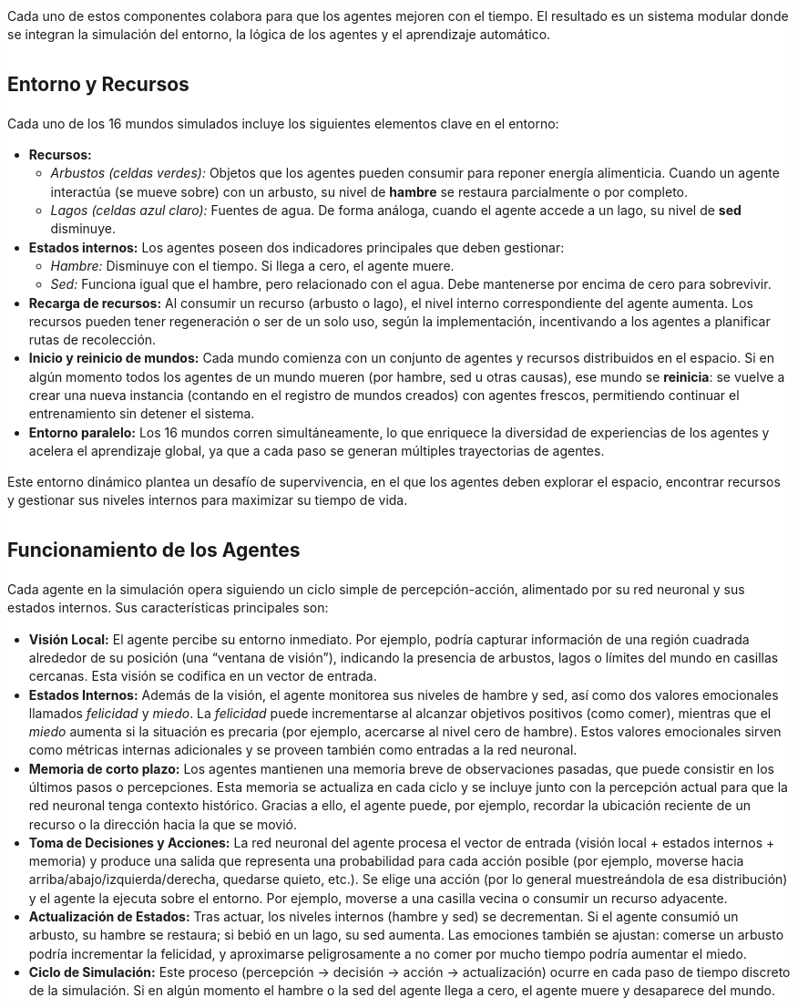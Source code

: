 Cada uno de estos componentes colabora para que los agentes mejoren con el tiempo. El resultado es un sistema modular donde se integran la simulación del entorno, la lógica de los agentes y el aprendizaje automático.

## Entorno y Recursos

Cada uno de los 16 mundos simulados incluye los siguientes elementos clave en el entorno:

- **Recursos:**
  - *Arbustos (celdas verdes):* Objetos que los agentes pueden consumir para reponer energía alimenticia. Cuando un agente interactúa (se mueve sobre) con un arbusto, su nivel de **hambre** se restaura parcialmente o por completo.
  - *Lagos (celdas azul claro):* Fuentes de agua. De forma análoga, cuando el agente accede a un lago, su nivel de **sed** disminuye.
- **Estados internos:** Los agentes poseen dos indicadores principales que deben gestionar:
  - *Hambre:* Disminuye con el tiempo. Si llega a cero, el agente muere.
  - *Sed:* Funciona igual que el hambre, pero relacionado con el agua. Debe mantenerse por encima de cero para sobrevivir.
- **Recarga de recursos:** Al consumir un recurso (arbusto o lago), el nivel interno correspondiente del agente aumenta. Los recursos pueden tener regeneración o ser de un solo uso, según la implementación, incentivando a los agentes a planificar rutas de recolección.
- **Inicio y reinicio de mundos:** Cada mundo comienza con un conjunto de agentes y recursos distribuidos en el espacio. Si en algún momento todos los agentes de un mundo mueren (por hambre, sed u otras causas), ese mundo se **reinicia**: se vuelve a crear una nueva instancia (contando en el registro de mundos creados) con agentes frescos, permitiendo continuar el entrenamiento sin detener el sistema.
- **Entorno paralelo:** Los 16 mundos corren simultáneamente, lo que enriquece la diversidad de experiencias de los agentes y acelera el aprendizaje global, ya que a cada paso se generan múltiples trayectorias de agentes.

Este entorno dinámico plantea un desafío de supervivencia, en el que los agentes deben explorar el espacio, encontrar recursos y gestionar sus niveles internos para maximizar su tiempo de vida.

## Funcionamiento de los Agentes

Cada agente en la simulación opera siguiendo un ciclo simple de percepción-acción, alimentado por su red neuronal y sus estados internos. Sus características principales son:

- **Visión Local:** El agente percibe su entorno inmediato. Por ejemplo, podría capturar información de una región cuadrada alrededor de su posición (una “ventana de visión”), indicando la presencia de arbustos, lagos o límites del mundo en casillas cercanas. Esta visión se codifica en un vector de entrada.
- **Estados Internos:** Además de la visión, el agente monitorea sus niveles de hambre y sed, así como dos valores emocionales llamados *felicidad* y *miedo*. La *felicidad* puede incrementarse al alcanzar objetivos positivos (como comer), mientras que el *miedo* aumenta si la situación es precaria (por ejemplo, acercarse al nivel cero de hambre). Estos valores emocionales sirven como métricas internas adicionales y se proveen también como entradas a la red neuronal.
- **Memoria de corto plazo:** Los agentes mantienen una memoria breve de observaciones pasadas, que puede consistir en los últimos pasos o percepciones. Esta memoria se actualiza en cada ciclo y se incluye junto con la percepción actual para que la red neuronal tenga contexto histórico. Gracias a ello, el agente puede, por ejemplo, recordar la ubicación reciente de un recurso o la dirección hacia la que se movió.
- **Toma de Decisiones y Acciones:** La red neuronal del agente procesa el vector de entrada (visión local + estados internos + memoria) y produce una salida que representa una probabilidad para cada acción posible (por ejemplo, moverse hacia arriba/abajo/izquierda/derecha, quedarse quieto, etc.). Se elige una acción (por lo general muestreándola de esa distribución) y el agente la ejecuta sobre el entorno. Por ejemplo, moverse a una casilla vecina o consumir un recurso adyacente.
- **Actualización de Estados:** Tras actuar, los niveles internos (hambre y sed) se decrementan. Si el agente consumió un arbusto, su hambre se restaura; si bebió en un lago, su sed aumenta. Las emociones también se ajustan: comerse un arbusto podría incrementar la felicidad, y aproximarse peligrosamente a no comer por mucho tiempo podría aumentar el miedo.
- **Ciclo de Simulación:** Este proceso (percepción → decisión → acción → actualización) ocurre en cada paso de tiempo discreto de la simulación. Si en algún momento el hambre o la sed del agente llega a cero, el agente muere y desaparece del mundo.